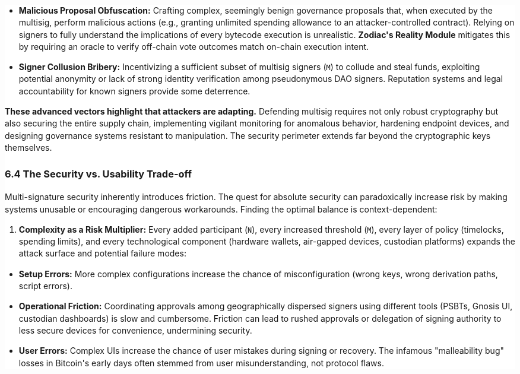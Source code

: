 *   **Malicious Proposal Obfuscation:** Crafting complex, seemingly benign governance proposals that, when executed by the multisig, perform malicious actions (e.g., granting unlimited spending allowance to an attacker-controlled contract). Relying on signers to fully understand the implications of every bytecode execution is unrealistic. **Zodiac's Reality Module** mitigates this by requiring an oracle to verify off-chain vote outcomes match on-chain execution intent.

*   **Signer Collusion Bribery:** Incentivizing a sufficient subset of multisig signers (`M`) to collude and steal funds, exploiting potential anonymity or lack of strong identity verification among pseudonymous DAO signers. Reputation systems and legal accountability for known signers provide some deterrence.

**These advanced vectors highlight that attackers are adapting.** Defending multisig requires not only robust cryptography but also securing the entire supply chain, implementing vigilant monitoring for anomalous behavior, hardening endpoint devices, and designing governance systems resistant to manipulation. The security perimeter extends far beyond the cryptographic keys themselves.

### 6.4 The Security vs. Usability Trade-off

Multi-signature security inherently introduces friction. The quest for absolute security can paradoxically increase risk by making systems unusable or encouraging dangerous workarounds. Finding the optimal balance is context-dependent:

1.  **Complexity as a Risk Multiplier:** Every added participant (`N`), every increased threshold (`M`), every layer of policy (timelocks, spending limits), and every technological component (hardware wallets, air-gapped devices, custodian platforms) expands the attack surface and potential failure modes:

*   **Setup Errors:** More complex configurations increase the chance of misconfiguration (wrong keys, wrong derivation paths, script errors).

*   **Operational Friction:** Coordinating approvals among geographically dispersed signers using different tools (PSBTs, Gnosis UI, custodian dashboards) is slow and cumbersome. Friction can lead to rushed approvals or delegation of signing authority to less secure devices for convenience, undermining security.

*   **User Errors:** Complex UIs increase the chance of user mistakes during signing or recovery. The infamous "malleability bug" losses in Bitcoin's early days often stemmed from user misunderstanding, not protocol flaws.

